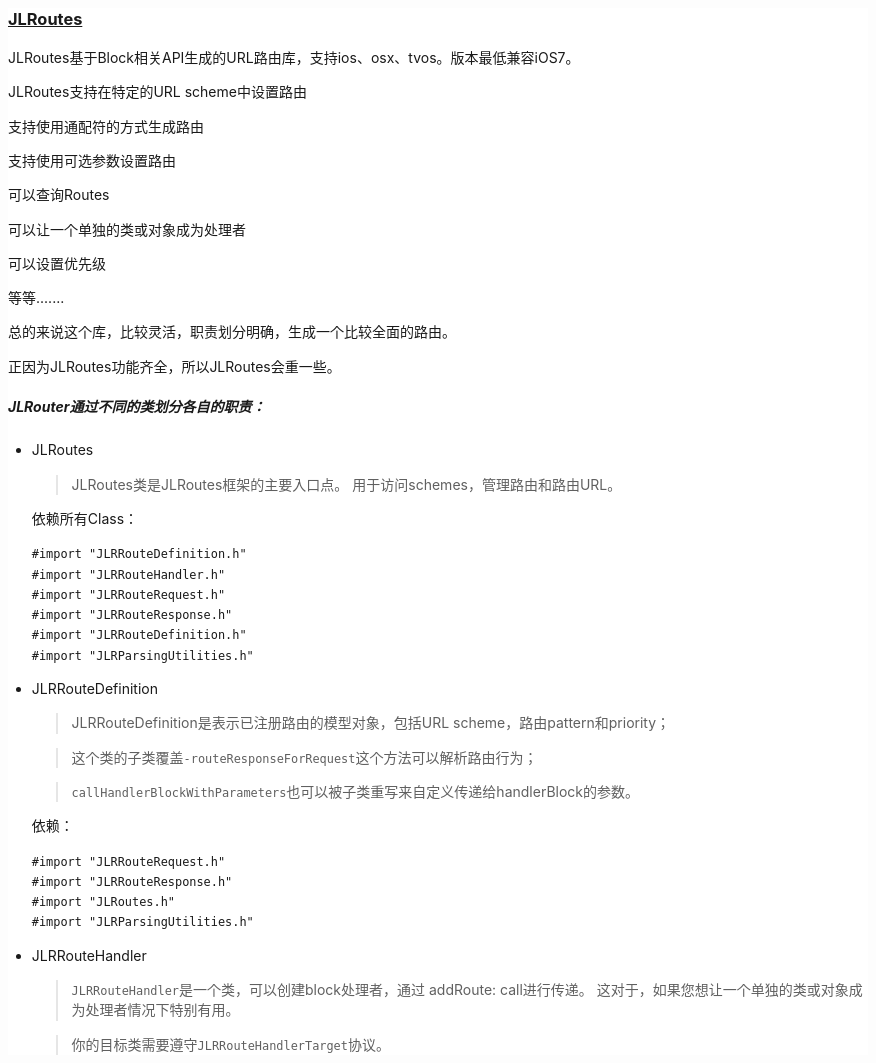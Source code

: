 ### [JLRoutes][JLRoutes]

JLRoutes基于Block相关API生成的URL路由库，支持ios、osx、tvos。版本最低兼容iOS7。

JLRoutes支持在特定的URL scheme中设置路由

支持使用通配符的方式生成路由

支持使用可选参数设置路由

可以查询Routes

可以让一个单独的类或对象成为处理者

可以设置优先级

等等.......

总的来说这个库，比较灵活，职责划分明确，生成一个比较全面的路由。

正因为JLRoutes功能齐全，所以JLRoutes会重一些。

##### JLRouter通过不同的类划分各自的职责：

- JLRoutes

  > JLRoutes类是JLRoutes框架的主要入口点。 用于访问schemes，管理路由和路由URL。

  依赖所有Class：
  ```
  #import "JLRRouteDefinition.h"
  #import "JLRRouteHandler.h"
  #import "JLRRouteRequest.h"
  #import "JLRRouteResponse.h"
  #import "JLRRouteDefinition.h"
  #import "JLRParsingUtilities.h"
  ```

- JLRRouteDefinition

  > JLRRouteDefinition是表示已注册路由的模型对象，包括URL scheme，路由pattern和priority；

  > 这个类的子类覆盖`-routeResponseForRequest`这个方法可以解析路由行为；

  > `callHandlerBlockWithParameters`也可以被子类重写来自定义传递给handlerBlock的参数。

  依赖：
  ```
  #import "JLRRouteRequest.h"
  #import "JLRRouteResponse.h"
  #import "JLRoutes.h"
  #import "JLRParsingUtilities.h"
  ```

- JLRRouteHandler

  > `JLRRouteHandler`是一个类，可以创建block处理者，通过 addRoute: call进行传递。
  这对于，如果您想让一个单独的类或对象成为处理者情况下特别有用。

  > 你的目标类需要遵守`JLRRouteHandlerTarget`协议。


[路由]: https://zh.wikipedia.org/wiki/%E8%B7%AF%E7%94%B1
[HHRouter]: https://github.com/lightory/HHRouter
[MGJRouter]: https://github.com/meili/MGJRouter
[JLRoutes]: https://github.com/joeldev/JLRoutes/blob/master/JLRoutes/JLRoutes.m
[蘑菇街 App 的组件化之路]: http://limboy.me/tech/2016/03/10/mgj-components.html
[JLRoutes中文文档]: https://github.com/HaiTeng-Wang/Book/blob/master/iOS/JLRoutes中文文档.md
[Demo]: https://github.com/HaiTeng-Wang/iOSFrameworkDemo
[AppRouter.png]: https://gitee.com/Ccfax/HunterPrivateImages/raw/master/AppRouter.png